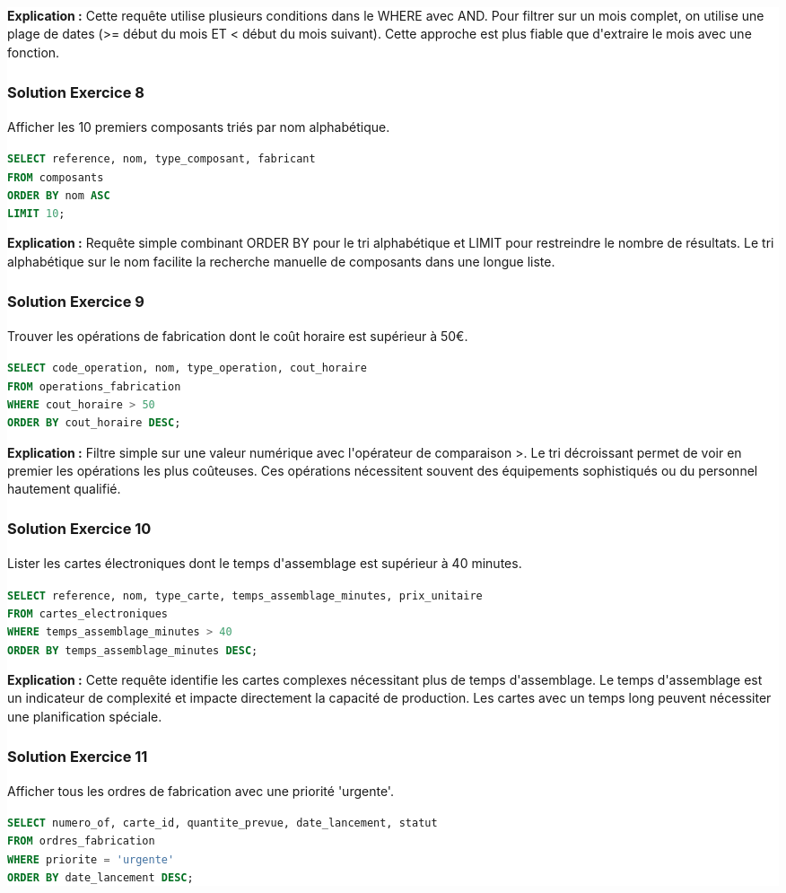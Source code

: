 **Explication :** Cette requête utilise plusieurs conditions dans le WHERE avec AND. Pour filtrer sur un mois complet, on utilise une plage de dates (>= début du mois ET < début du mois suivant). Cette approche est plus fiable que d'extraire le mois avec une fonction.

### Solution Exercice 8
Afficher les 10 premiers composants triés par nom alphabétique.

```sql
SELECT reference, nom, type_composant, fabricant
FROM composants
ORDER BY nom ASC
LIMIT 10;
```

**Explication :** Requête simple combinant ORDER BY pour le tri alphabétique et LIMIT pour restreindre le nombre de résultats. Le tri alphabétique sur le nom facilite la recherche manuelle de composants dans une longue liste.

### Solution Exercice 9
Trouver les opérations de fabrication dont le coût horaire est supérieur à 50€.

```sql
SELECT code_operation, nom, type_operation, cout_horaire
FROM operations_fabrication
WHERE cout_horaire > 50
ORDER BY cout_horaire DESC;
```

**Explication :** Filtre simple sur une valeur numérique avec l'opérateur de comparaison >. Le tri décroissant permet de voir en premier les opérations les plus coûteuses. Ces opérations nécessitent souvent des équipements sophistiqués ou du personnel hautement qualifié.

### Solution Exercice 10
Lister les cartes électroniques dont le temps d'assemblage est supérieur à 40 minutes.

```sql
SELECT reference, nom, type_carte, temps_assemblage_minutes, prix_unitaire
FROM cartes_electroniques
WHERE temps_assemblage_minutes > 40
ORDER BY temps_assemblage_minutes DESC;
```

**Explication :** Cette requête identifie les cartes complexes nécessitant plus de temps d'assemblage. Le temps d'assemblage est un indicateur de complexité et impacte directement la capacité de production. Les cartes avec un temps long peuvent nécessiter une planification spéciale.

### Solution Exercice 11
Afficher tous les ordres de fabrication avec une priorité 'urgente'.

```sql
SELECT numero_of, carte_id, quantite_prevue, date_lancement, statut
FROM ordres_fabrication
WHERE priorite = 'urgente'
ORDER BY date_lancement DESC;
```
